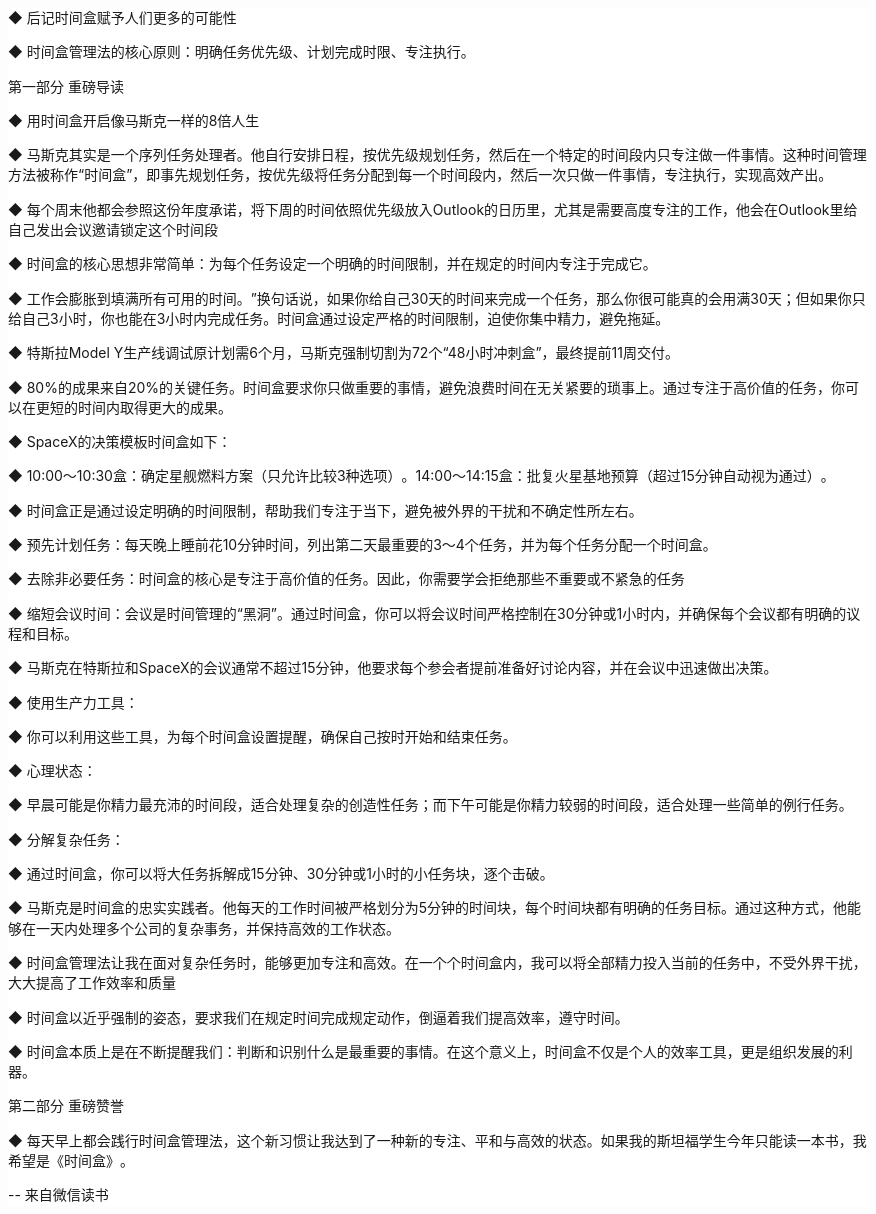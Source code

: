 ◆ 后记时间盒赋予人们更多的可能性

◆ 时间盒管理法的核心原则：明确任务优先级、计划完成时限、专注执行。


第一部分 重磅导读

◆ 用时间盒开启像马斯克一样的8倍人生

◆ 马斯克其实是一个序列任务处理者。他自行安排日程，按优先级规划任务，然后在一个特定的时间段内只专注做一件事情。这种时间管理方法被称作“时间盒”​，即事先规划任务，按优先级将任务分配到每一个时间段内，然后一次只做一件事情，专注执行，实现高效产出。

◆ 每个周末他都会参照这份年度承诺，将下周的时间依照优先级放入Outlook的日历里，尤其是需要高度专注的工作，他会在Outlook里给自己发出会议邀请锁定这个时间段

◆ 时间盒的核心思想非常简单：为每个任务设定一个明确的时间限制，并在规定的时间内专注于完成它。

◆ 工作会膨胀到填满所有可用的时间。​”换句话说，如果你给自己30天的时间来完成一个任务，那么你很可能真的会用满30天；但如果你只给自己3小时，你也能在3小时内完成任务。时间盒通过设定严格的时间限制，迫使你集中精力，避免拖延。

◆ 特斯拉Model Y生产线调试原计划需6个月，马斯克强制切割为72个“48小时冲刺盒”​，最终提前11周交付。

◆ 80%的成果来自20%的关键任务。时间盒要求你只做重要的事情，避免浪费时间在无关紧要的琐事上。通过专注于高价值的任务，你可以在更短的时间内取得更大的成果。

◆ SpaceX的决策模板时间盒如下：

◆ 10:00～10:30盒：确定星舰燃料方案（只允许比较3种选项）​。14:00～14:15盒：批复火星基地预算（超过15分钟自动视为通过）​。

◆ 时间盒正是通过设定明确的时间限制，帮助我们专注于当下，避免被外界的干扰和不确定性所左右。

◆ 预先计划任务：每天晚上睡前花10分钟时间，列出第二天最重要的3～4个任务，并为每个任务分配一个时间盒。

◆ 去除非必要任务：时间盒的核心是专注于高价值的任务。因此，你需要学会拒绝那些不重要或不紧急的任务

◆ 缩短会议时间：会议是时间管理的“黑洞”​。通过时间盒，你可以将会议时间严格控制在30分钟或1小时内，并确保每个会议都有明确的议程和目标。

◆ 马斯克在特斯拉和SpaceX的会议通常不超过15分钟，他要求每个参会者提前准备好讨论内容，并在会议中迅速做出决策。

◆ 使用生产力工具：

◆ 你可以利用这些工具，为每个时间盒设置提醒，确保自己按时开始和结束任务。

◆ 心理状态：

◆ 早晨可能是你精力最充沛的时间段，适合处理复杂的创造性任务；而下午可能是你精力较弱的时间段，适合处理一些简单的例行任务。

◆ 分解复杂任务：

◆ 通过时间盒，你可以将大任务拆解成15分钟、30分钟或1小时的小任务块，逐个击破。

◆ 马斯克是时间盒的忠实实践者。他每天的工作时间被严格划分为5分钟的时间块，每个时间块都有明确的任务目标。通过这种方式，他能够在一天内处理多个公司的复杂事务，并保持高效的工作状态。

◆ 时间盒管理法让我在面对复杂任务时，能够更加专注和高效。在一个个时间盒内，我可以将全部精力投入当前的任务中，不受外界干扰，大大提高了工作效率和质量

◆ 时间盒以近乎强制的姿态，要求我们在规定时间完成规定动作，倒逼着我们提高效率，遵守时间。

◆ 时间盒本质上是在不断提醒我们：判断和识别什么是最重要的事情。在这个意义上，时间盒不仅是个人的效率工具，更是组织发展的利器。


第二部分 重磅赞誉

◆ 每天早上都会践行时间盒管理法，这个新习惯让我达到了一种新的专注、平和与高效的状态。如果我的斯坦福学生今年只能读一本书，我希望是《时间盒》​。

-- 来自微信读书
